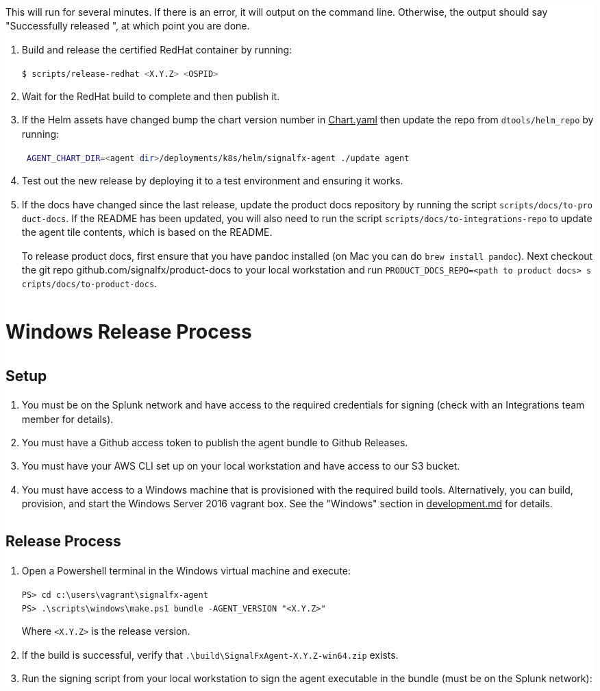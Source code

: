    This will run for several minutes.  If there is an error, it will output on
   the command line.  Otherwise, the output should say "Successfully released
   <version>", at which point you are done.

1. Build and release the certified RedHat container by running:

   ```sh
   $ scripts/release-redhat <X.Y.Z> <OSPID>
   ```

1. Wait for the RedHat build to complete and then publish it.

1. If the Helm assets have changed bump the chart version number in [Chart.yaml](deployments/k8s/helm/signalfx-agent/Chart.yaml)
   then update the repo from `dtools/helm_repo` by running:

   ```sh
    AGENT_CHART_DIR=<agent dir>/deployments/k8s/helm/signalfx-agent ./update agent
    ```

1. Test out the new release by deploying it to a test environment and ensuring
   it works.

1. If the docs have changed since the last release, update the product docs
   repository by running the script `scripts/docs/to-product-docs`.  If the
   README has been updated, you will also need to run the script
   `scripts/docs/to-integrations-repo` to update the agent tile contents,
   which is based on the README.

   To release product docs, first ensure that you have pandoc installed (on
   Mac you can do `brew install pandoc`).  Next checkout the git repo
   github.com/signalfx/product-docs to your local workstation and run
   `PRODUCT_DOCS_REPO=<path to product docs> scripts/docs/to-product-docs`.

# Windows Release Process

## Setup

1. You must be on the Splunk network and have access to the required credentials
   for signing (check with an Integrations team member for details).

1. You must have a Github access token to publish the agent bundle to Github Releases.

1. You must have your AWS CLI set up on your local workstation and have access to our
   S3 bucket.

1. You must have access to a Windows machine that is provisioned with the required
   build tools.  Alternatively, you can build, provision, and start the Windows
   Server 2016 vagrant box. See the "Windows" section in
   [development.md](docs/development.md) for details.

## Release Process

1. Open a Powershell terminal in the Windows virtual machine and execute:

   ```
   PS> cd c:\users\vagrant\signalfx-agent
   PS> .\scripts\windows\make.ps1 bundle -AGENT_VERSION "<X.Y.Z>"
   ```

   Where `<X.Y.Z>` is the release version.

1. If the build is successful, verify that `.\build\SignalFxAgent-X.Y.Z-win64.zip` exists.

1. Run the signing script from your local workstation to sign the agent executable in
   the bundle (must be on the Splunk network):

   ```